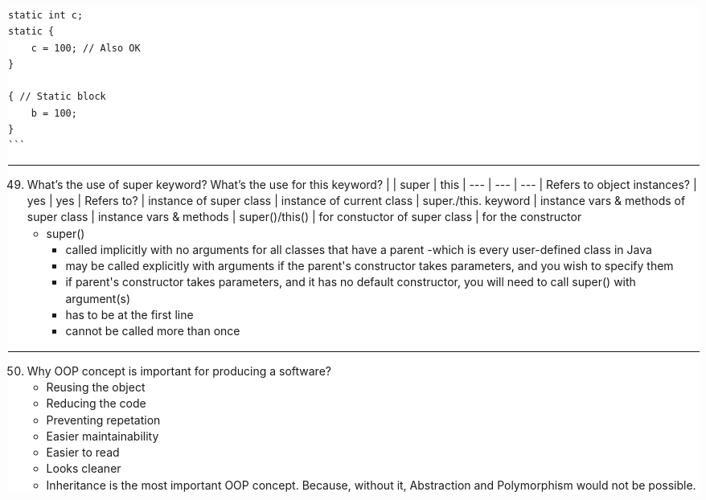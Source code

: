    static int c;
    static {
        c = 100; // Also OK
    }

    { // Static block
        b = 100;
    }
    ```
---

49. What’s the use of super keyword? What’s the use for this keyword? 
    |                              | super                                  | this
    | ---                          | ---                                    | ---
    | Refers to object instances?  | yes                                    | yes
    | Refers to?                   | instance of super class                | instance of current class
    | super./this. keyword         | instance vars & methods of super class | instance vars & methods
    | super()/this()               | for constuctor of super class          | for the constructor
    * super()
        - called implicitly with no arguments for all classes that have a parent -which is every user-defined class in Java
        - may be called explicitly with arguments if the parent's constructor takes parameters, and you wish to specify them
        - if parent's constructor takes parameters, and it has no default constructor, you will need to call super() with argument(s)
        - has to be at the first line
        - cannot be called more than once

---

50. Why OOP concept is important for producing a software?
    * Reusing the object
    * Reducing the code
    * Preventing repetation
    * Easier maintainability
    * Easier to read
    * Looks cleaner
    * Inheritance is the most important OOP concept. Because, without it, Abstraction and Polymorphism would not be possible.

